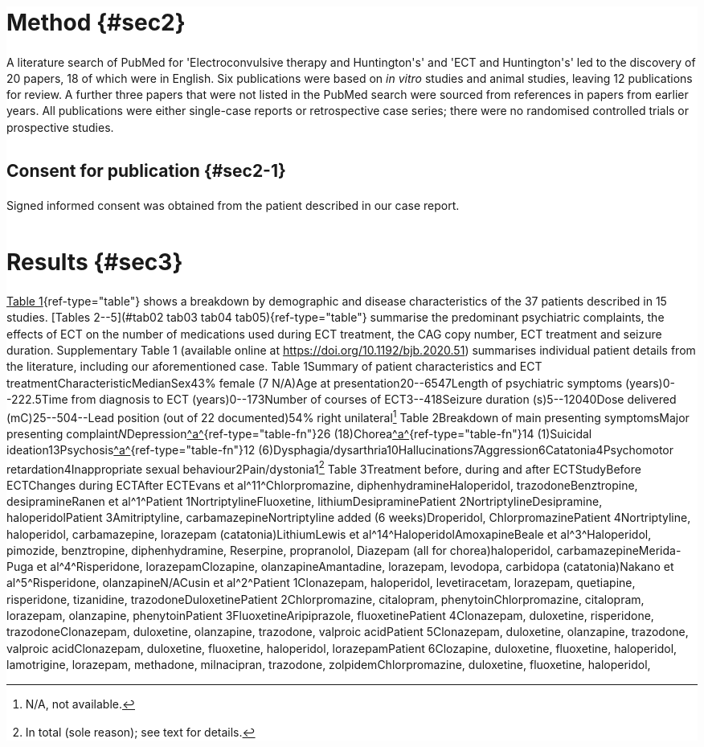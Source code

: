 # Method {#sec2}

A literature search of PubMed for 'Electroconvulsive therapy and
Huntington\'s' and 'ECT and Huntington\'s' led to the discovery of 20
papers, 18 of which were in English. Six publications were based on *in
vitro* studies and animal studies, leaving 12 publications for review. A
further three papers that were not listed in the PubMed search were
sourced from references in papers from earlier years. All publications
were either single-case reports or retrospective case series; there were
no randomised controlled trials or prospective studies.

## Consent for publication {#sec2-1}

Signed informed consent was obtained from the patient described in our
case report.

# Results {#sec3}

[Table 1](#tab01){ref-type="table"} shows a breakdown by demographic and
disease characteristics of the 37 patients described in 15 studies.
[Tables 2--5](#tab02 tab03 tab04 tab05){ref-type="table"} summarise the
predominant psychiatric complaints, the effects of ECT on the number of
medications used during ECT treatment, the CAG copy number, ECT
treatment and seizure duration. Supplementary Table 1 (available online
at <https://doi.org/10.1192/bjb.2020.51>) summarises individual patient
details from the literature, including our aforementioned case. Table
1Summary of patient characteristics and ECT
treatmentCharacteristicMedianSex43% female (7 N/A)Age at
presentation20--6547Length of psychiatric symptoms (years)0--222.5Time
from diagnosis to ECT (years)0--173Number of courses of ECT3--418Seizure
duration (s)5--12040Dose delivered (mC)25--504--Lead position (out of 22
documented)54% right unilateral[^1] Table 2Breakdown of main presenting
symptomsMajor presenting
complaint*N*Depression[^a^](#tfn2_1){ref-type="table-fn"}26
(18)Chorea[^a^](#tfn2_1){ref-type="table-fn"}14 (1)Suicidal
ideation13Psychosis[^a^](#tfn2_1){ref-type="table-fn"}12
(6)Dysphagia/dysarthria10Hallucinations7Aggression6Catatonia4Psychomotor
retardation4Inappropriate sexual behaviour2Pain/dystonia1[^2] Table
3Treatment before, during and after ECTStudyBefore ECTChanges during
ECTAfter ECTEvans et al^11^Chlorpromazine, diphenhydramineHaloperidol,
trazodoneBenztropine, desipramineRanen et al^1^Patient
1NortriptylineFluoxetine, lithiumDesipraminePatient
2NortriptylineDesipramine, haloperidolPatient 3Amitriptyline,
carbamazepineNortriptyline added (6 weeks)Droperidol,
ChlorpromazinePatient 4Nortriptyline, haloperidol, carbamazepine,
lorazepam (catatonia)LithiumLewis et al^14^HaloperidolAmoxapineBeale et
al^3^Haloperidol, pimozide, benztropine, diphenhydramine, Reserpine,
propranolol, Diazepam (all for chorea)haloperidol,
carbamazepineMerida-Puga et al^4^Risperidone, lorazepamClozapine,
olanzapineAmantadine, lorazepam, levodopa, carbidopa (catatonia)Nakano
et al^5^Risperidone, olanzapineN/ACusin et al^2^Patient 1Clonazepam,
haloperidol, levetiracetam, lorazepam, quetiapine, risperidone,
tizanidine, trazodoneDuloxetinePatient 2Chlorpromazine, citalopram,
phenytoinChlorpromazine, citalopram, lorazepam, olanzapine,
phenytoinPatient 3FluoxetineAripiprazole, fluoxetinePatient 4Clonazepam,
duloxetine, risperidone, trazodoneClonazepam, duloxetine, olanzapine,
trazodone, valproic acidPatient 5Clonazepam, duloxetine, olanzapine,
trazodone, valproic acidClonazepam, duloxetine, fluoxetine, haloperidol,
lorazepamPatient 6Clozapine, duloxetine, fluoxetine, haloperidol,
lamotrigine, lorazepam, methadone, milnacipran, trazodone,
zolpidemChlorpromazine, duloxetine, fluoxetine, haloperidol,

[^1]: N/A, not available.
[^2]: In total (sole reason); see text for details.
[^3]: N/A, not available.
[^4]: Double stimulus was administered in Ranen et al's patients, but no
[^5]: Assumed to be the USA version with 0.9 A and charge of 504 mC. The
[^6]: Text does not state machine used or charge or current
[^7]: As per specification sheet from the manufacturer, the maximum
